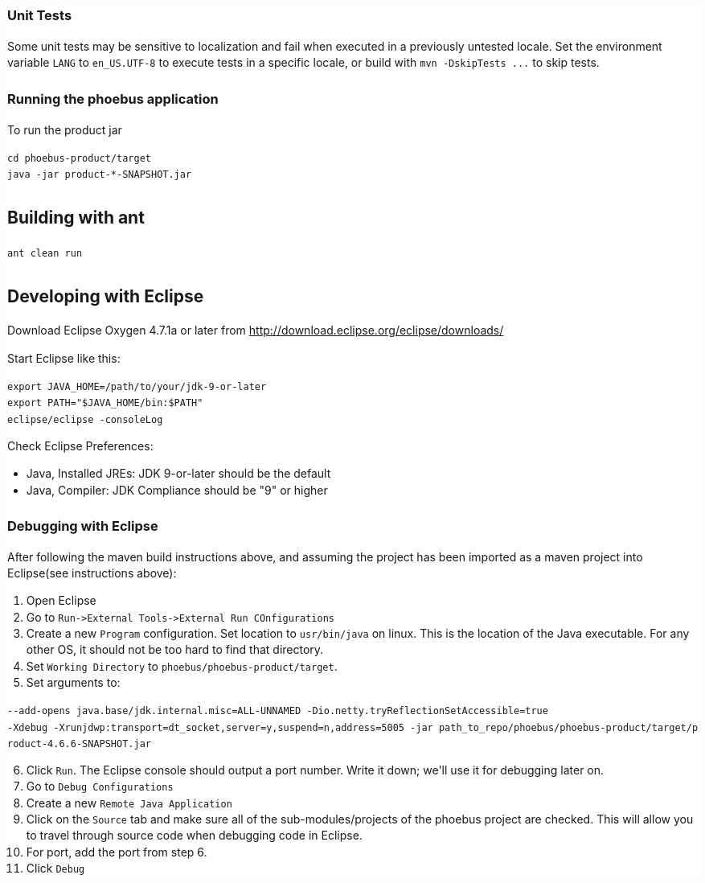 ### Unit Tests

Some unit tests may be sensitive to localization
and fail when executed in a previously untested locale.
Set the environment variable `LANG` to `en_US.UTF-8`
to execute tests in a specific locale,
or build with `mvn -DskipTests ...` to skip tests.

### Running the phoebus application  

To run the product jar
```
cd phoebus-product/target
java -jar product-*-SNAPSHOT.jar
```

## Building with ant

```
ant clean run
```


## Developing with Eclipse

Download Eclipse Oxygen 4.7.1a or later from http://download.eclipse.org/eclipse/downloads/

Start Eclipse like this:

    export JAVA_HOME=/path/to/your/jdk-9-or-later
    export PATH="$JAVA_HOME/bin:$PATH"
    eclipse/eclipse -consoleLog

Check Eclipse Preferences:

 * Java, Installed JREs: JDK 9-or-later should be the default
 * Java, Compiler: JDK Compliance should be "9" or higher


### Debugging with Eclipse
After following the maven build instructions above, and assuming the project
has been imported as a maven project into Eclipse(see instructions above):

1. Open Eclipse
2. Go to `Run->External Tools->External Run COnfigurations`
3. Create a new `Program` configuration. Set location to `usr/bin/java` on linux. 
   This is the location of the Java executable. For any other OS, it should not be too hard
   to find that directory.
4. Set `Working Directory` to `phoebus/phoebus-product/target`.
5. Set arguments to:
```
--add-opens java.base/jdk.internal.misc=ALL-UNNAMED -Dio.netty.tryReflectionSetAccessible=true 
-Xdebug -Xrunjdwp:transport=dt_socket,server=y,suspend=n,address=5005 -jar path_to_repo/phoebus/phoebus-product/target/product-4.6.6-SNAPSHOT.jar
```
6. Click `Run`. The Eclipse console should output a port number. Write it down; we'll use it for
   debugging later on.
7. Go to `Debug Configurations`
8. Create a new `Remote Java Application`
9. Click on the `Source` tab and make sure all of the sub-modules/projects of the phoebus project
   are checked. This will allow you to travel through source code when debugging code in Eclipse.
10. For port, add the port from step 6.
11. Click `Debug`

